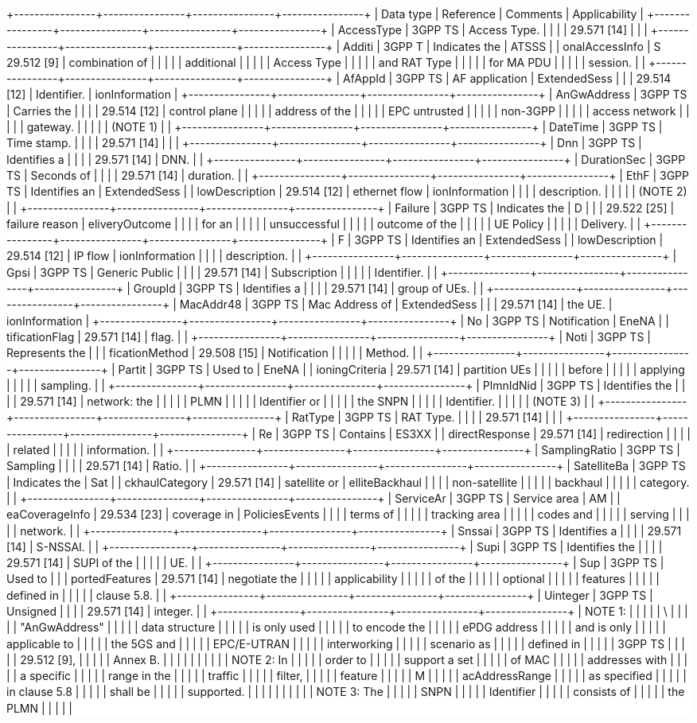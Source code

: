 +----------------+----------------+----------------+----------------+ | Data type | Reference | Comments | Applicability | +----------------+----------------+----------------+----------------+ | AccessType | 3GPP TS | Access Type. | | | | 29.571 [14] | | | +----------------+----------------+----------------+----------------+ | Additi | 3GPP T | Indicates the | ATSSS | | onalAccessInfo | S 29.512 [9] | combination of | | | | | additional | | | | | Access Type | | | | | and RAT Type | | | | | for MA PDU | | | | | session. | | +----------------+----------------+----------------+----------------+ | AfAppId | 3GPP TS | AF application | ExtendedSess | | | 29.514 [12] | Identifier. | ionInformation | +----------------+----------------+----------------+----------------+ | AnGwAddress | 3GPP TS | Carries the | | | | 29.514 [12] | control plane | | | | | address of the | | | | | EPC untrusted | | | | | non-3GPP | | | | | access network | | | | | gateway. | | | | | (NOTE 1) | | +----------------+----------------+----------------+----------------+ | DateTime | 3GPP TS | Time stamp. | | | | 29.571 [14] | | | +----------------+----------------+----------------+----------------+ | Dnn | 3GPP TS | Identifies a | | | | 29.571 [14] | DNN. | | +----------------+----------------+----------------+----------------+ | DurationSec | 3GPP TS | Seconds of | | | | 29.571 [14] | duration. | | +----------------+----------------+----------------+----------------+ | EthF | 3GPP TS | Identifies an | ExtendedSess | | lowDescription | 29.514 [12] | ethernet flow | ionInformation | | | | description. | | | | | (NOTE 2) | | +----------------+----------------+----------------+----------------+ | Failure | 3GPP TS | Indicates the | D | | | 29.522 [25] | failure reason | eliveryOutcome | | | | for an | | | | | unsuccessful | | | | | outcome of the | | | | | UE Policy | | | | | Delivery. | | +----------------+----------------+----------------+----------------+ | F | 3GPP TS | Identifies an | ExtendedSess | | lowDescription | 29.514 [12] | IP flow | ionInformation | | | | description. | | +----------------+----------------+----------------+----------------+ | Gpsi | 3GPP TS | Generic Public | | | | 29.571 [14] | Subscription | | | | | Identifier. | | +----------------+----------------+----------------+----------------+ | GroupId | 3GPP TS | Identifies a | | | | 29.571 [14] | group of UEs. | | +----------------+----------------+----------------+----------------+ | MacAddr48 | 3GPP TS | Mac Address of | ExtendedSess | | | 29.571 [14] | the UE. | ionInformation | +----------------+----------------+----------------+----------------+ | No | 3GPP TS | Notification | EneNA | | tificationFlag | 29.571 [14] | flag. | | +----------------+----------------+----------------+----------------+ | Noti | 3GPP TS | Represents the | | | ficationMethod | 29.508 [15] | Notification | | | | | Method. | | +----------------+----------------+----------------+----------------+ | Partit | 3GPP TS | Used to | EneNA | | ioningCriteria | 29.571 [14] | partition UEs | | | | | before | | | | | applying | | | | | sampling. | | +----------------+----------------+----------------+----------------+ | PlmnIdNid | 3GPP TS | Identifies the | | | | 29.571 [14] | network: the | | | | | PLMN | | | | | Identifier or | | | | | the SNPN | | | | | Identifier. | | | | | (NOTE 3) | | +----------------+----------------+----------------+----------------+ | RatType | 3GPP TS | RAT Type. | | | | 29.571 [14] | | | +----------------+----------------+----------------+----------------+ | Re | 3GPP TS | Contains | ES3XX | | directResponse | 29.571 [14] | redirection | | | | | related | | | | | information. | | +----------------+----------------+----------------+----------------+ | SamplingRatio | 3GPP TS | Sampling | | | | 29.571 [14] | Ratio. | | +----------------+----------------+----------------+----------------+ | SatelliteBa | 3GPP TS | Indicates the | Sat | | ckhaulCategory | 29.571 [14] | satellite or | elliteBackhaul | | | | non-satellite | | | | | backhaul | | | | | category. | | +----------------+----------------+----------------+----------------+ | ServiceAr | 3GPP TS | Service area | AM | | eaCoverageInfo | 29.534 [23] | coverage in | PoliciesEvents | | | | terms of | | | | | tracking area | | | | | codes and | | | | | serving | | | | | network. | | +----------------+----------------+----------------+----------------+ | Snssai | 3GPP TS | Identifies a | | | | 29.571 [14] | S-NSSAI. | | +----------------+----------------+----------------+----------------+ | Supi | 3GPP TS | Identifies the | | | | 29.571 [14] | SUPI of the | | | | | UE. | | +----------------+----------------+----------------+----------------+ | Sup | 3GPP TS | Used to | | | portedFeatures | 29.571 [14] | negotiate the | | | | | applicability | | | | | of the | | | | | optional | | | | | features | | | | | defined in | | | | | clause 5.8. | | +----------------+----------------+----------------+----------------+ | Uinteger | 3GPP TS | Unsigned | | | | 29.571 [14] | integer. | | +----------------+----------------+----------------+----------------+ | NOTE 1: | | | | | \ | | | | | "AnGwAddress\" | | | | | data structure | | | | | is only used | | | | | to encode the | | | | | ePDG address | | | | | and is only | | | | | applicable to | | | | | the 5GS and | | | | | EPC/E-UTRAN | | | | | interworking | | | | | scenario as | | | | | defined in | | | | | 3GPP TS | | | | | 29.512 [9], | | | | | Annex B. | | | | | | | | | | NOTE 2: In | | | | | order to | | | | | support a set | | | | | of MAC | | | | | addresses with | | | | | a specific | | | | | range in the | | | | | traffic | | | | | filter, | | | | | feature | | | | | M | | | | | acAddressRange | | | | | as specified | | | | | in clause 5.8 | | | | | shall be | | | | | supported. | | | | | | | | | | NOTE 3: The | | | | | SNPN | | | | | Identifier | | | | | consists of | | | | | the PLMN | | | | |